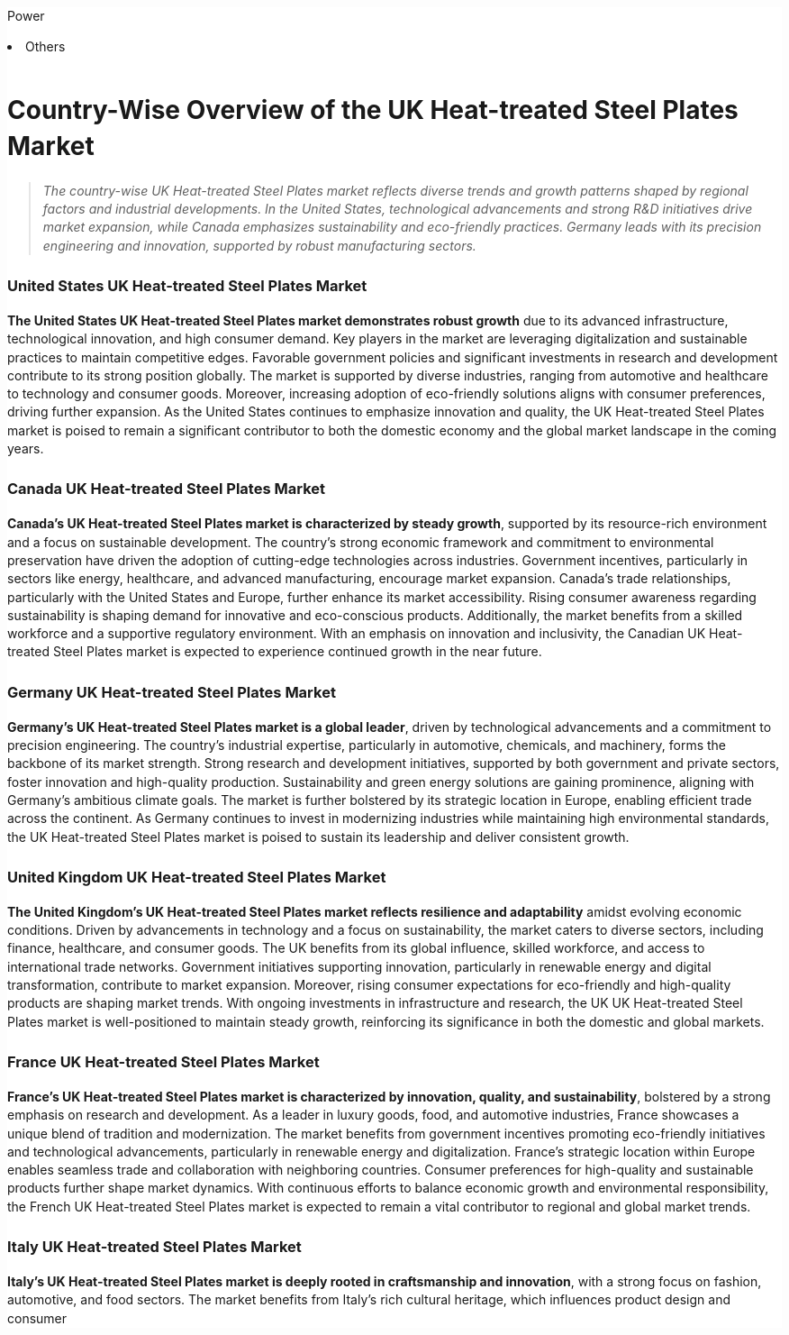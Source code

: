 Power</li><li>Others</li></ul><h1><span class="">Country-Wise Overview of the UK Heat-treated Steel Plates Market<br /></span></h1><blockquote><p><em><span class="">The country-wise UK Heat-treated Steel Plates market reflects diverse trends and growth patterns shaped by regional factors and industrial developments. In the United States, technological advancements and strong R&amp;D initiatives drive market expansion, while Canada emphasizes sustainability and eco-friendly practices. Germany leads with its precision engineering and innovation, supported by robust manufacturing sectors.</span></em></p></blockquote><h3><strong>United States UK Heat-treated Steel Plates Market</strong></h3><p><strong>The United States UK Heat-treated Steel Plates market demonstrates robust growth</strong> due to its advanced infrastructure, technological innovation, and high consumer demand. Key players in the market are leveraging digitalization and sustainable practices to maintain competitive edges. Favorable government policies and significant investments in research and development contribute to its strong position globally. The market is supported by diverse industries, ranging from automotive and healthcare to technology and consumer goods. Moreover, increasing adoption of eco-friendly solutions aligns with consumer preferences, driving further expansion. As the United States continues to emphasize innovation and quality, the UK Heat-treated Steel Plates market is poised to remain a significant contributor to both the domestic economy and the global market landscape in the coming years.</p><h3><strong>Canada UK Heat-treated Steel Plates Market</strong></h3><p><strong>Canada&rsquo;s UK Heat-treated Steel Plates market is characterized by steady growth</strong>, supported by its resource-rich environment and a focus on sustainable development. The country&rsquo;s strong economic framework and commitment to environmental preservation have driven the adoption of cutting-edge technologies across industries. Government incentives, particularly in sectors like energy, healthcare, and advanced manufacturing, encourage market expansion. Canada&rsquo;s trade relationships, particularly with the United States and Europe, further enhance its market accessibility. Rising consumer awareness regarding sustainability is shaping demand for innovative and eco-conscious products. Additionally, the market benefits from a skilled workforce and a supportive regulatory environment. With an emphasis on innovation and inclusivity, the Canadian UK Heat-treated Steel Plates market is expected to experience continued growth in the near future.</p><h3><strong>Germany UK Heat-treated Steel Plates Market</strong></h3><p><strong>Germany&rsquo;s UK Heat-treated Steel Plates market is a global leader</strong>, driven by technological advancements and a commitment to precision engineering. The country&rsquo;s industrial expertise, particularly in automotive, chemicals, and machinery, forms the backbone of its market strength. Strong research and development initiatives, supported by both government and private sectors, foster innovation and high-quality production. Sustainability and green energy solutions are gaining prominence, aligning with Germany&rsquo;s ambitious climate goals. The market is further bolstered by its strategic location in Europe, enabling efficient trade across the continent. As Germany continues to invest in modernizing industries while maintaining high environmental standards, the UK Heat-treated Steel Plates market is poised to sustain its leadership and deliver consistent growth.</p><h3><strong>United Kingdom UK Heat-treated Steel Plates Market</strong></h3><p><strong>The United Kingdom&rsquo;s UK Heat-treated Steel Plates market reflects resilience and adaptability</strong> amidst evolving economic conditions. Driven by advancements in technology and a focus on sustainability, the market caters to diverse sectors, including finance, healthcare, and consumer goods. The UK benefits from its global influence, skilled workforce, and access to international trade networks. Government initiatives supporting innovation, particularly in renewable energy and digital transformation, contribute to market expansion. Moreover, rising consumer expectations for eco-friendly and high-quality products are shaping market trends. With ongoing investments in infrastructure and research, the UK UK Heat-treated Steel Plates market is well-positioned to maintain steady growth, reinforcing its significance in both the domestic and global markets.</p><h3><strong>France UK Heat-treated Steel Plates Market</strong></h3><p><strong>France&rsquo;s UK Heat-treated Steel Plates market is characterized by innovation, quality, and sustainability</strong>, bolstered by a strong emphasis on research and development. As a leader in luxury goods, food, and automotive industries, France showcases a unique blend of tradition and modernization. The market benefits from government incentives promoting eco-friendly initiatives and technological advancements, particularly in renewable energy and digitalization. France&rsquo;s strategic location within Europe enables seamless trade and collaboration with neighboring countries. Consumer preferences for high-quality and sustainable products further shape market dynamics. With continuous efforts to balance economic growth and environmental responsibility, the French UK Heat-treated Steel Plates market is expected to remain a vital contributor to regional and global market trends.</p><h3><strong>Italy UK Heat-treated Steel Plates Market</strong></h3><p><strong>Italy&rsquo;s UK Heat-treated Steel Plates market is deeply rooted in craftsmanship and innovation</strong>, with a strong focus on fashion, automotive, and food sectors. The market benefits from Italy&rsquo;s rich cultural heritage, which influences product design and consumer